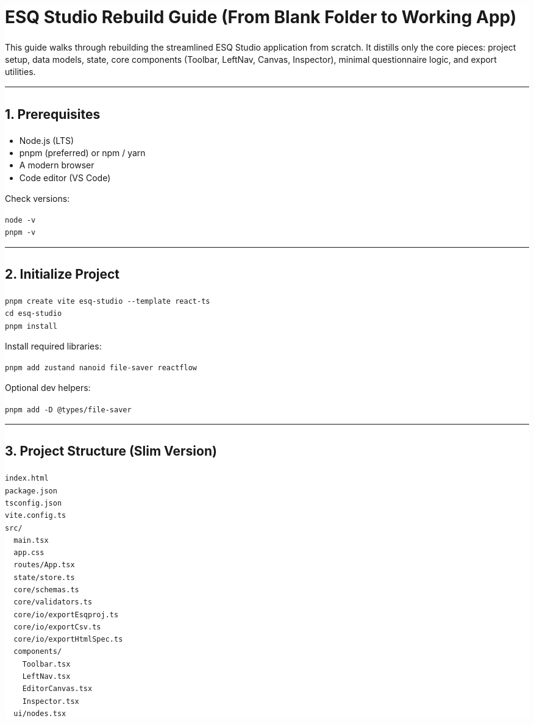# ESQ Studio Rebuild Guide (From Blank Folder to Working App)



This guide walks through rebuilding the streamlined ESQ Studio application from scratch. It distills only the core pieces: project setup, data models, state, core components (Toolbar, LeftNav, Canvas, Inspector), minimal questionnaire logic, and export utilities.

---
## 1. Prerequisites
- Node.js (LTS)
- pnpm (preferred) or npm / yarn
- A modern browser
- Code editor (VS Code)

Check versions:
```
node -v
pnpm -v
```

---
## 2. Initialize Project
```
pnpm create vite esq-studio --template react-ts
cd esq-studio
pnpm install
```

Install required libraries:
```
pnpm add zustand nanoid file-saver reactflow
```

Optional dev helpers:
```
pnpm add -D @types/file-saver
```

---
## 3. Project Structure (Slim Version)
```
index.html
package.json
tsconfig.json
vite.config.ts
src/
  main.tsx
  app.css
  routes/App.tsx
  state/store.ts
  core/schemas.ts
  core/validators.ts
  core/io/exportEsqproj.ts
  core/io/exportCsv.ts
  core/io/exportHtmlSpec.ts
  components/
    Toolbar.tsx
    LeftNav.tsx
    EditorCanvas.tsx
    Inspector.tsx
  ui/nodes.tsx
```
